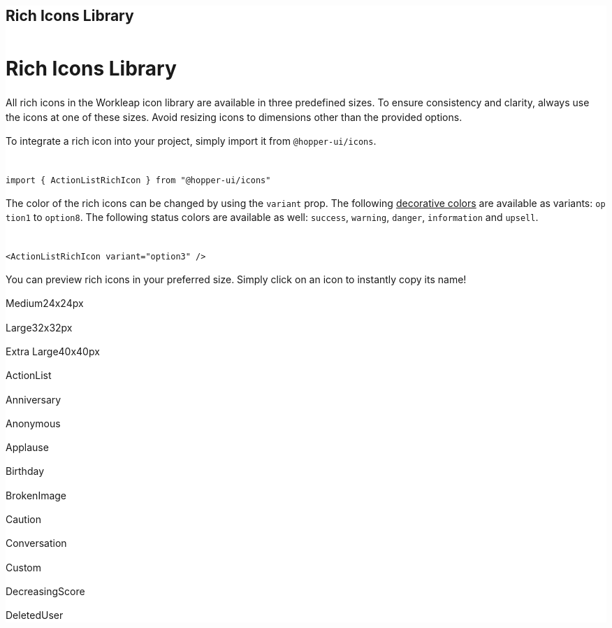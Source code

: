 ## Rich Icons Library

# Rich Icons Library

All rich icons in the Workleap icon library are available in three predefined sizes. To ensure consistency and clarity, always use the icons at one of these sizes. Avoid resizing icons to dimensions other than the provided options.

To integrate a rich icon into your project, simply import it from `@hopper-ui/icons`.

```hd-code

import { ActionListRichIcon } from "@hopper-ui/icons"

```

The color of the rich icons can be changed by using the `variant` prop. The following [decorative colors](https://hopper.workleap.design/tokens/semantic/color#decorative) are available as variants: `option1` to `option8`.
The following status colors are available as well: `success`, `warning`, `danger`, `information` and `upsell`.

```hd-code

<ActionListRichIcon variant="option3" />

```

You can preview rich icons in your preferred size. Simply click on an icon to instantly copy its name!

Medium24x24px

Large32x32px

Extra Large40x40px

ActionList

Anniversary

Anonymous

Applause

Birthday

BrokenImage

Caution

Conversation

Custom

DecreasingScore

DeletedUser
